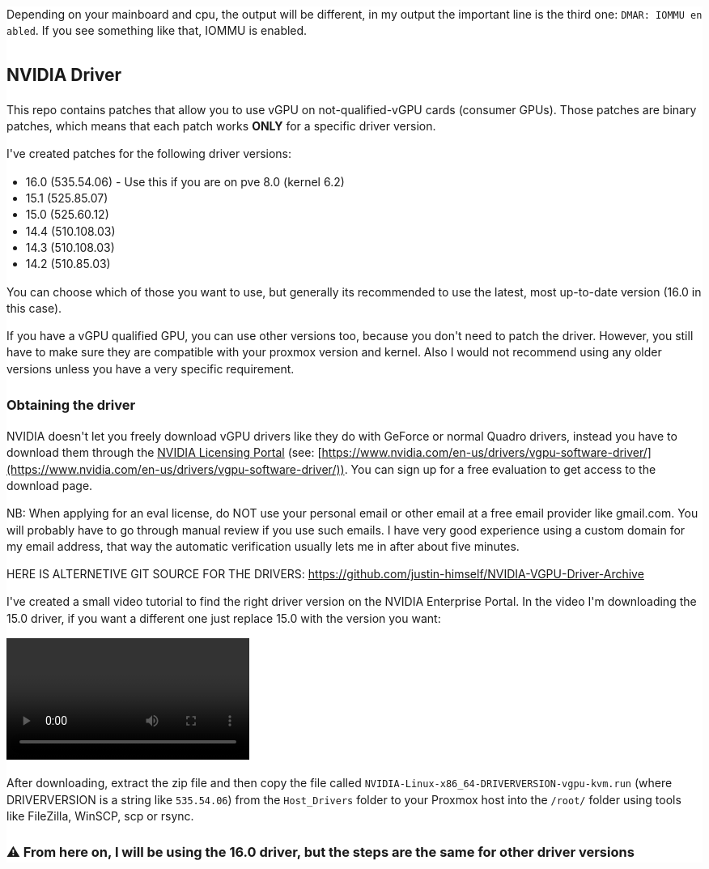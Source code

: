 Depending on your mainboard and cpu, the output will be different, in my output the important line is the third one: `DMAR: IOMMU enabled`. If you see something like that, IOMMU is enabled.

## NVIDIA Driver

This repo contains patches that allow you to use vGPU on not-qualified-vGPU cards (consumer GPUs). Those patches are binary patches, which means that each patch works **ONLY** for a specific driver version.

I've created patches for the following driver versions:
- 16.0 (535.54.06) - Use this if you are on pve 8.0 (kernel 6.2)
- 15.1 (525.85.07)
- 15.0 (525.60.12)
- 14.4 (510.108.03)
- 14.3 (510.108.03)
- 14.2 (510.85.03)

You can choose which of those you want to use, but generally its recommended to use the latest, most up-to-date version (16.0 in this case).

If you have a vGPU qualified GPU, you can use other versions too, because you don't need to patch the driver. However, you still have to make sure they are compatible with your proxmox version and kernel. Also I would not recommend using any older versions unless you have a very specific requirement.

### Obtaining the driver

NVIDIA doesn't let you freely download vGPU drivers like they do with GeForce or normal Quadro drivers, instead you have to download them through the [NVIDIA Licensing Portal](https://nvid.nvidia.com/dashboard/) (see: [https://www.nvidia.com/en-us/drivers/vgpu-software-driver/](https://www.nvidia.com/en-us/drivers/vgpu-software-driver/)). You can sign up for a free evaluation to get access to the download page.

NB: When applying for an eval license, do NOT use your personal email or other email at a free email provider like gmail.com. You will probably have to go through manual review if you use such emails. I have very good experience using a custom domain for my email address, that way the automatic verification usually lets me in after about five minutes.

HERE IS ALTERNETIVE GIT SOURCE FOR THE DRIVERS: https://github.com/justin-himself/NVIDIA-VGPU-Driver-Archive

I've created a small video tutorial to find the right driver version on the NVIDIA Enterprise Portal. In the video I'm downloading the 15.0 driver, if you want a different one just replace 15.0 with the version you want:

![Video Tutorial to find the right driver](downloading_driver.mp4)

After downloading, extract the zip file and then copy the file called `NVIDIA-Linux-x86_64-DRIVERVERSION-vgpu-kvm.run` (where DRIVERVERSION is a string like `535.54.06`) from the `Host_Drivers` folder to your Proxmox host into the `/root/` folder using tools like FileZilla, WinSCP, scp or rsync.

### ⚠️ From here on, I will be using the 16.0 driver, but the steps are the same for other driver versions

